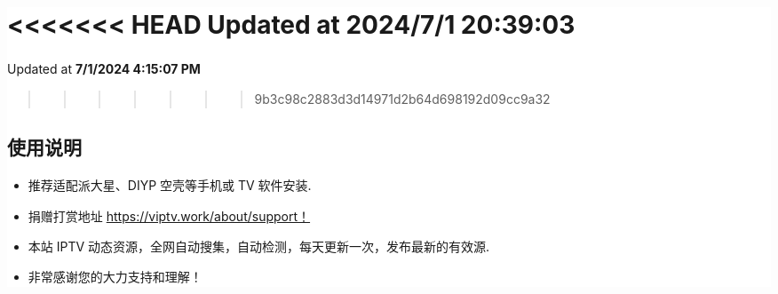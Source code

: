 <<<<<<< HEAD
Updated at **2024/7/1 20:39:03**
=======
Updated at **7/1/2024 4:15:07 PM**
>>>>>>> 9b3c98c2883d3d14971d2b64d698192d09cc9a32

## 使用说明

- 推荐适配派大星、DIYP 空壳等手机或 TV 软件安装.

- 捐赠打赏地址 <https://viptv.work/about/support！>

- 本站 IPTV 动态资源，全网自动搜集，自动检测，每天更新一次，发布最新的有效源.

- 非常感谢您的大力支持和理解！
